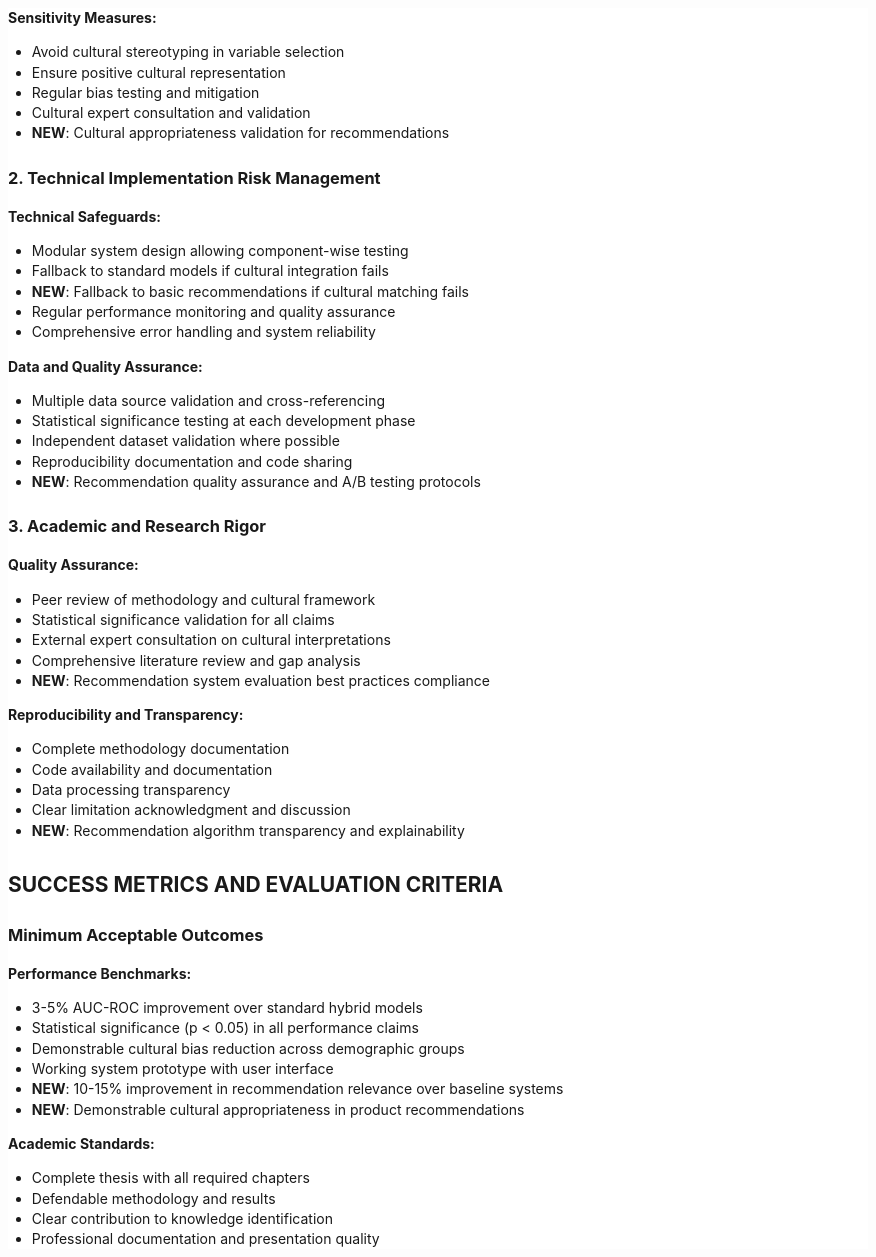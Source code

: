 **Sensitivity Measures:**
- Avoid cultural stereotyping in variable selection
- Ensure positive cultural representation
- Regular bias testing and mitigation
- Cultural expert consultation and validation
- **NEW**: Cultural appropriateness validation for recommendations

### 2. Technical Implementation Risk Management
**Technical Safeguards:**
- Modular system design allowing component-wise testing
- Fallback to standard models if cultural integration fails
- **NEW**: Fallback to basic recommendations if cultural matching fails
- Regular performance monitoring and quality assurance
- Comprehensive error handling and system reliability

**Data and Quality Assurance:**
- Multiple data source validation and cross-referencing
- Statistical significance testing at each development phase
- Independent dataset validation where possible
- Reproducibility documentation and code sharing
- **NEW**: Recommendation quality assurance and A/B testing protocols

### 3. Academic and Research Rigor
**Quality Assurance:**
- Peer review of methodology and cultural framework
- Statistical significance validation for all claims
- External expert consultation on cultural interpretations
- Comprehensive literature review and gap analysis
- **NEW**: Recommendation system evaluation best practices compliance

**Reproducibility and Transparency:**
- Complete methodology documentation
- Code availability and documentation
- Data processing transparency
- Clear limitation acknowledgment and discussion
- **NEW**: Recommendation algorithm transparency and explainability

## SUCCESS METRICS AND EVALUATION CRITERIA

### Minimum Acceptable Outcomes
**Performance Benchmarks:**
- 3-5% AUC-ROC improvement over standard hybrid models
- Statistical significance (p < 0.05) in all performance claims
- Demonstrable cultural bias reduction across demographic groups
- Working system prototype with user interface
- **NEW**: 10-15% improvement in recommendation relevance over baseline systems
- **NEW**: Demonstrable cultural appropriateness in product recommendations

**Academic Standards:**
- Complete thesis with all required chapters
- Defendable methodology and results
- Clear contribution to knowledge identification
- Professional documentation and presentation quality
